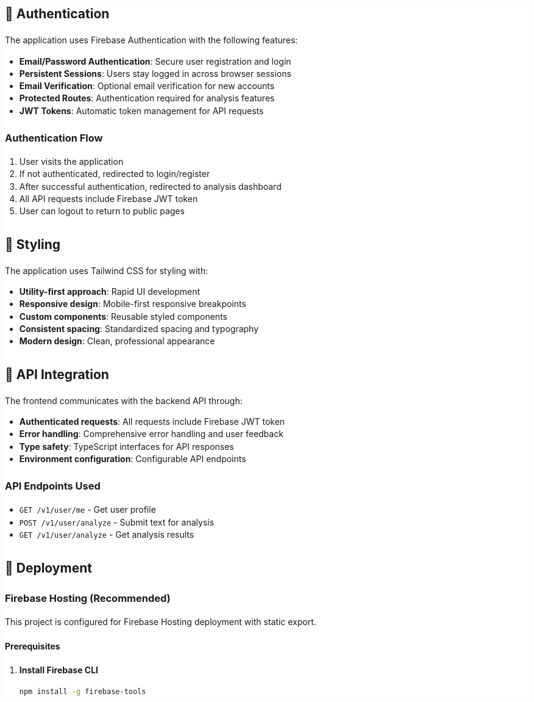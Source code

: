 ## 🔐 Authentication

The application uses Firebase Authentication with the following features:

- **Email/Password Authentication**: Secure user registration and login
- **Persistent Sessions**: Users stay logged in across browser sessions
- **Email Verification**: Optional email verification for new accounts
- **Protected Routes**: Authentication required for analysis features
- **JWT Tokens**: Automatic token management for API requests

### Authentication Flow

1. User visits the application
2. If not authenticated, redirected to login/register
3. After successful authentication, redirected to analysis dashboard
4. All API requests include Firebase JWT token
5. User can logout to return to public pages

## 🎨 Styling

The application uses Tailwind CSS for styling with:

- **Utility-first approach**: Rapid UI development
- **Responsive design**: Mobile-first responsive breakpoints
- **Custom components**: Reusable styled components
- **Consistent spacing**: Standardized spacing and typography
- **Modern design**: Clean, professional appearance

## 🔌 API Integration

The frontend communicates with the backend API through:

- **Authenticated requests**: All requests include Firebase JWT token
- **Error handling**: Comprehensive error handling and user feedback
- **Type safety**: TypeScript interfaces for API responses
- **Environment configuration**: Configurable API endpoints

### API Endpoints Used

- `GET /v1/user/me` - Get user profile
- `POST /v1/user/analyze` - Submit text for analysis
- `GET /v1/user/analyze` - Get analysis results

## 🚀 Deployment

### Firebase Hosting (Recommended)

This project is configured for Firebase Hosting deployment with static export.

#### Prerequisites

1. **Install Firebase CLI**
   ```bash
   npm install -g firebase-tools
   ```
